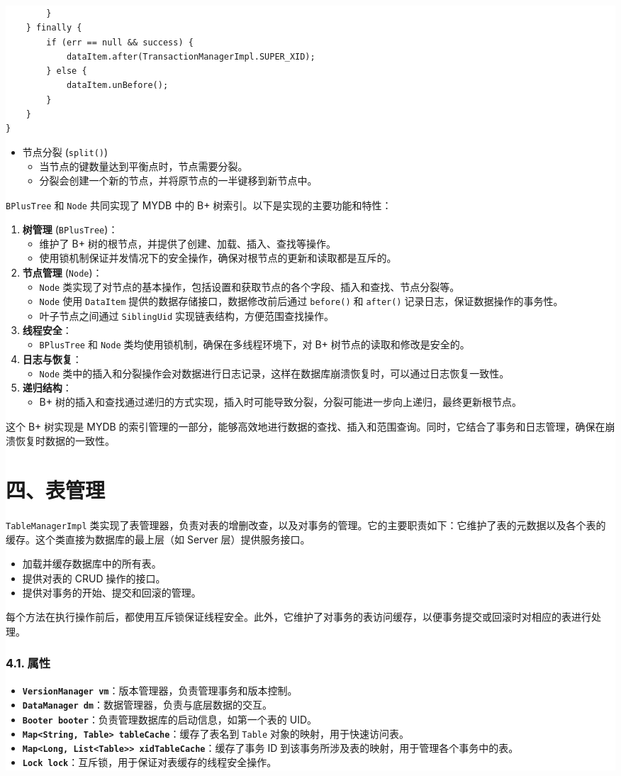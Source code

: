 ```
        }
    } finally {
        if (err == null && success) {
            dataItem.after(TransactionManagerImpl.SUPER_XID);
        } else {
            dataItem.unBefore();
        }
    }
}
```

- 节点分裂 (`split()`)
  - 当节点的键数量达到平衡点时，节点需要分裂。
  - 分裂会创建一个新的节点，并将原节点的一半键移到新节点中。

`BPlusTree` 和 `Node` 共同实现了 MYDB 中的 B+ 树索引。以下是实现的主要功能和特性：

1. **树管理** (`BPlusTree`)：
   - 维护了 B+ 树的根节点，并提供了创建、加载、插入、查找等操作。
   - 使用锁机制保证并发情况下的安全操作，确保对根节点的更新和读取都是互斥的。
2. **节点管理** (`Node`)：
   - `Node` 类实现了对节点的基本操作，包括设置和获取节点的各个字段、插入和查找、节点分裂等。
   - `Node` 使用 `DataItem` 提供的数据存储接口，数据修改前后通过 `before()` 和 `after()` 记录日志，保证数据操作的事务性。
   - 叶子节点之间通过 `SiblingUid` 实现链表结构，方便范围查找操作。
3. **线程安全**：
   - `BPlusTree` 和 `Node` 类均使用锁机制，确保在多线程环境下，对 B+ 树节点的读取和修改是安全的。
4. **日志与恢复**：
   - `Node` 类中的插入和分裂操作会对数据进行日志记录，这样在数据库崩溃恢复时，可以通过日志恢复一致性。
5. **递归结构**：
   - B+ 树的插入和查找通过递归的方式实现，插入时可能导致分裂，分裂可能进一步向上递归，最终更新根节点。

这个 B+ 树实现是 MYDB 的索引管理的一部分，能够高效地进行数据的查找、插入和范围查询。同时，它结合了事务和日志管理，确保在崩溃恢复时数据的一致性。



# 四、表管理

`TableManagerImpl` 类实现了表管理器，负责对表的增删改查，以及对事务的管理。它的主要职责如下：它维护了表的元数据以及各个表的缓存。这个类直接为数据库的最上层（如 Server 层）提供服务接口。

- 加载并缓存数据库中的所有表。
- 提供对表的 CRUD 操作的接口。
- 提供对事务的开始、提交和回滚的管理。

每个方法在执行操作前后，都使用互斥锁保证线程安全。此外，它维护了对事务的表访问缓存，以便事务提交或回滚时对相应的表进行处理。

### 4.1. 属性

- **`VersionManager vm`**：版本管理器，负责管理事务和版本控制。
- **`DataManager dm`**：数据管理器，负责与底层数据的交互。
- **`Booter booter`**：负责管理数据库的启动信息，如第一个表的 UID。
- **`Map<String, Table> tableCache`**：缓存了表名到 `Table` 对象的映射，用于快速访问表。
- **`Map<Long, List<Table>> xidTableCache`**：缓存了事务 ID 到该事务所涉及表的映射，用于管理各个事务中的表。
- **`Lock lock`**：互斥锁，用于保证对表缓存的线程安全操作。
